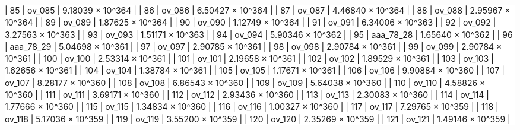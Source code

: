 | 85 | ov_085 | 9.18039 × 10^364 |
| 86 | ov_086 | 6.50427 × 10^364 |
| 87 | ov_087 | 4.46840 × 10^364 |
| 88 | ov_088 | 2.95967 × 10^364 |
| 89 | ov_089 | 1.87625 × 10^364 |
| 90 | ov_090 | 1.12749 × 10^364 |
| 91 | ov_091 | 6.34006 × 10^363 |
| 92 | ov_092 | 3.27563 × 10^363 |
| 93 | ov_093 | 1.51171 × 10^363 |
| 94 | ov_094 | 5.90346 × 10^362 |
| 95 | aaa_78_28 | 1.65640 × 10^362 |
| 96 | aaa_78_29 | 5.04698 × 10^361 |
| 97 | ov_097 | 2.90785 × 10^361 |
| 98 | ov_098 | 2.90784 × 10^361 |
| 99 | ov_099 | 2.90784 × 10^361 |
| 100 | ov_100 | 2.53314 × 10^361 |
| 101 | ov_101 | 2.19658 × 10^361 |
| 102 | ov_102 | 1.89529 × 10^361 |
| 103 | ov_103 | 1.62656 × 10^361 |
| 104 | ov_104 | 1.38784 × 10^361 |
| 105 | ov_105 | 1.17671 × 10^361 |
| 106 | ov_106 | 9.90884 × 10^360 |
| 107 | ov_107 | 8.28177 × 10^360 |
| 108 | ov_108 | 6.86543 × 10^360 |
| 109 | ov_109 | 5.64038 × 10^360 |
| 110 | ov_110 | 4.58826 × 10^360 |
| 111 | ov_111 | 3.69171 × 10^360 |
| 112 | ov_112 | 2.93436 × 10^360 |
| 113 | ov_113 | 2.30083 × 10^360 |
| 114 | ov_114 | 1.77666 × 10^360 |
| 115 | ov_115 | 1.34834 × 10^360 |
| 116 | ov_116 | 1.00327 × 10^360 |
| 117 | ov_117 | 7.29765 × 10^359 |
| 118 | ov_118 | 5.17036 × 10^359 |
| 119 | ov_119 | 3.55200 × 10^359 |
| 120 | ov_120 | 2.35269 × 10^359 |
| 121 | ov_121 | 1.49146 × 10^359 |